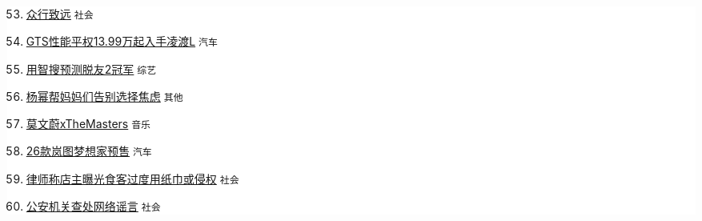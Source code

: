 53. [众行致远](https://m.weibo.cn/search?containerid=100103type%3D1%26t%3D10%26q%3D%23%E4%BC%97%E8%A1%8C%E8%87%B4%E8%BF%9C%23&stream_entry_id=51&isnewpage=1&extparam=seat%3D1%26filter_type%3Drealtimehot%26stream_entry_id%3D51%26c_type%3D51%26q%3D%2523%25E4%25BC%2597%25E8%25A1%258C%25E8%2587%25B4%25E8%25BF%259C%2523%26cate%3D10103%26pos%3D0%26dgr%3D0%26display_time%3D1756560380%26pre_seqid%3D17565603801240417906692) `社会` 

54. [GTS性能平权13.99万起入手凌渡L](https://m.weibo.cn/search?containerid=100103type%3D1%26t%3D10%26q%3D%23GTS%E6%80%A7%E8%83%BD%E5%B9%B3%E6%9D%8313.99%E4%B8%87%E8%B5%B7%E5%85%A5%E6%89%8B%E5%87%8C%E6%B8%A1L%23&stream_entry_id=31&isnewpage=1&extparam=seat%3D1%26filter_type%3Drealtimehot%26c_type%3D31%26cate%3D5001%26is_ad_pos%3D1%26q%3D%2523GTS%25E6%2580%25A7%25E8%2583%25BD%25E5%25B9%25B3%25E6%259D%258313.99%25E4%25B8%2587%25E8%25B5%25B7%25E5%2585%25A5%25E6%2589%258B%25E5%2587%258C%25E6%25B8%25A1L%2523%26stream_entry_id%3D31%26pos%3D6%26topic_ad%3D1%26lcate%3D5001%26adid%3D299123%26dgr%3D0%26band_rank%3D7%26display_time%3D1756560380%26pre_seqid%3D17565603801240417906692) `汽车` 

55. [用智搜预测脱友2冠军](https://m.weibo.cn/search?containerid=100103type%3D1%26t%3D10%26q%3D%23%E7%94%A8%E6%99%BA%E6%90%9C%E9%A2%84%E6%B5%8B%E8%84%B1%E5%8F%8B2%E5%86%A0%E5%86%9B%23&stream_entry_id=31&isnewpage=1&extparam=seat%3D1%26stream_entry_id%3D31%26dgr%3D0%26adid%3D299160%26pos%3D3%26filter_type%3Drealtimehot%26c_type%3D31%26band_rank%3D4%26cate%3D5001%26lcate%3D5001%26is_ad_pos%3D1%26q%3D%2523%25E7%2594%25A8%25E6%2599%25BA%25E6%2590%259C%25E9%25A2%2584%25E6%25B5%258B%25E8%2584%25B1%25E5%258F%258B2%25E5%2586%25A0%25E5%2586%259B%2523%26display_time%3D1756560346%26pre_seqid%3D17565603468950238493) `综艺` 

56. [杨幂帮妈妈们告别选择焦虑](https://m.weibo.cn/search?containerid=100103type%3D1%26t%3D10%26q%3D%23%E6%9D%A8%E5%B9%82%E5%B8%AE%E5%A6%88%E5%A6%88%E4%BB%AC%E5%91%8A%E5%88%AB%E9%80%89%E6%8B%A9%E7%84%A6%E8%99%91%23&stream_entry_id=31&isnewpage=1&extparam=seat%3D1%26stream_entry_id%3D31%26dgr%3D0%26adid%3D299019%26pos%3D7%26filter_type%3Drealtimehot%26c_type%3D31%26band_rank%3D7%26q%3D%2523%25E6%259D%25A8%25E5%25B9%2582%25E5%25B8%25AE%25E5%25A6%2588%25E5%25A6%2588%25E4%25BB%25AC%25E5%2591%258A%25E5%2588%25AB%25E9%2580%2589%25E6%258B%25A9%25E7%2584%25A6%25E8%2599%2591%2523%26cate%3D5001%26lcate%3D5001%26is_ad_pos%3D1%26topic_ad%3D1%26display_time%3D1756560346%26pre_seqid%3D17565603468950238493) `其他` 

57. [莫文蔚xTheMasters](https://m.weibo.cn/search?containerid=100103type%3D1%26t%3D10%26q%3D%23%E8%8E%AB%E6%96%87%E8%94%9AxTheMasters%23&stream_entry_id=31&isnewpage=1&extparam=seat%3D1%26filter_type%3Drealtimehot%26is_ad_pos%3D1%26adid%3D299216%26cate%3D5001%26lcate%3D5001%26stream_entry_id%3D31%26q%3D%2523%25E8%258E%25AB%25E6%2596%2587%25E8%2594%259AxTheMasters%2523%26dgr%3D0%26c_type%3D31%26band_rank%3D4%26pos%3D3%26display_time%3D1756560328%26pre_seqid%3D1756560328480026700137) `音乐` 

58. [26款岚图梦想家预售](https://m.weibo.cn/search?containerid=100103type%3D1%26t%3D296%26q%3D%23%E6%B2%B7%E9%92%B8mengxiangjia%23&hide_search_bar=1&replace_title=+) `汽车` 

59. [律师称店主曝光食客过度用纸巾或侵权](https://m.weibo.cn/search?containerid=100103type%3D1%26t%3D10%26q%3D%23%E5%BE%8B%E5%B8%88%E7%A7%B0%E5%BA%97%E4%B8%BB%E6%9B%9D%E5%85%89%E9%A3%9F%E5%AE%A2%E8%BF%87%E5%BA%A6%E7%94%A8%E7%BA%B8%E5%B7%BE%E6%88%96%E4%BE%B5%E6%9D%83%23&stream_entry_id=31&isnewpage=1&extparam=seat%3D1%26filter_type%3Drealtimehot%26c_type%3D31%26flag%3D1%26cate%3D5001%26lcate%3D5001%26stream_entry_id%3D31%26q%3D%2523%25E5%25BE%258B%25E5%25B8%2588%25E7%25A7%25B0%25E5%25BA%2597%25E4%25B8%25BB%25E6%259B%259D%25E5%2585%2589%25E9%25A3%259F%25E5%25AE%25A2%25E8%25BF%2587%25E5%25BA%25A6%25E7%2594%25A8%25E7%25BA%25B8%25E5%25B7%25BE%25E6%2588%2596%25E4%25BE%25B5%25E6%259D%2583%2523%26dgr%3D0%26realpos%3D46%26band_rank%3D46%26pos%3D47%26display_time%3D1756560328%26pre_seqid%3D1756560328480026700137) `社会` 

60. [公安机关查处网络谣言](https://m.weibo.cn/search?containerid=100103type%3D1%26t%3D10%26q%3D%23%E5%85%AC%E5%AE%89%E6%9C%BA%E5%85%B3%E6%9F%A5%E5%A4%84%E7%BD%91%E7%BB%9C%E8%B0%A3%E8%A8%80%23&stream_entry_id=31&isnewpage=1&extparam=seat%3D1%26dgr%3D0%26adid%3D299282%26band_rank%3D7%26c_type%3D31%26is_ad_pos%3D1%26cate%3D5001%26lcate%3D5001%26pos%3D7%26stream_entry_id%3D31%26filter_type%3Drealtimehot%26q%3D%2523%25E5%2585%25AC%25E5%25AE%2589%25E6%259C%25BA%25E5%2585%25B3%25E6%259F%25A5%25E5%25A4%2584%25E7%25BD%2591%25E7%25BB%259C%25E8%25B0%25A3%25E8%25A8%2580%2523%26display_time%3D1756557647%26pre_seqid%3D17565576471520417828825) `社会` 
